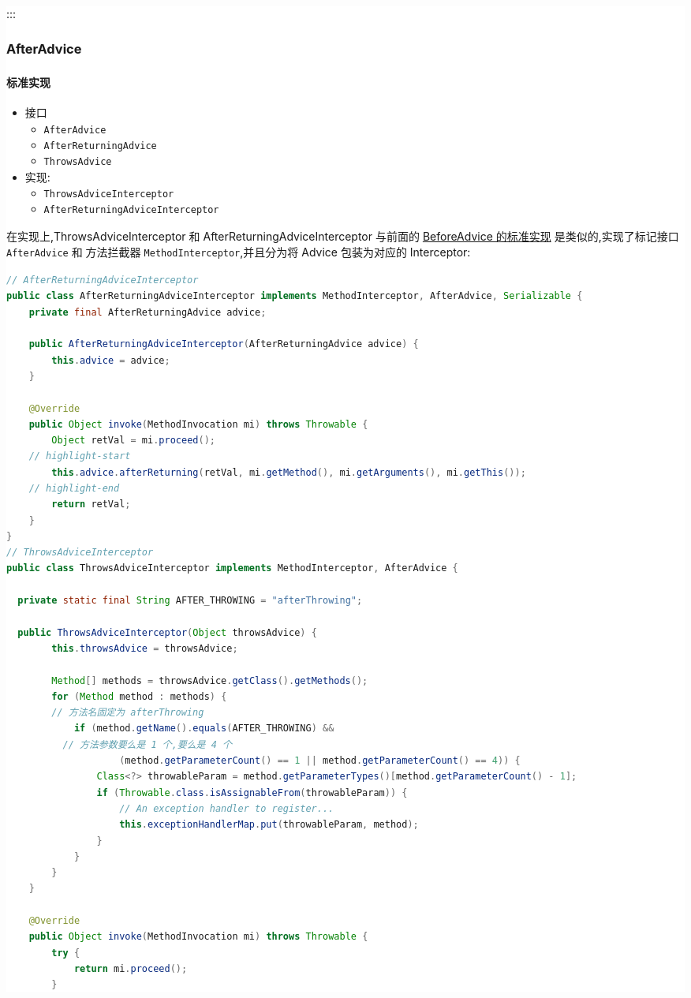 :::

### AfterAdvice

####  标准实现

- 接口
  - `AfterAdvice`
  - `AfterReturningAdvice`
  - `ThrowsAdvice`
- 实现:
  - `ThrowsAdviceInterceptor`
  - `AfterReturningAdviceInterceptor`

在实现上,ThrowsAdviceInterceptor 和 AfterReturningAdviceInterceptor 与前面的 [BeforeAdvice 的标准实现](AOP设计与实现#标准实现) 是类似的,实现了标记接口 `AfterAdvice` 和 方法拦截器 `MethodInterceptor`,并且分为将 Advice 包装为对应的 Interceptor:

```java
// AfterReturningAdviceInterceptor
public class AfterReturningAdviceInterceptor implements MethodInterceptor, AfterAdvice, Serializable {
	private final AfterReturningAdvice advice;

	public AfterReturningAdviceInterceptor(AfterReturningAdvice advice) {
		this.advice = advice;
	}

	@Override
	public Object invoke(MethodInvocation mi) throws Throwable {
		Object retVal = mi.proceed();
    // highlight-start
		this.advice.afterReturning(retVal, mi.getMethod(), mi.getArguments(), mi.getThis());
    // highlight-end
		return retVal;
	}
}
// ThrowsAdviceInterceptor
public class ThrowsAdviceInterceptor implements MethodInterceptor, AfterAdvice {
  
  private static final String AFTER_THROWING = "afterThrowing";
  
  public ThrowsAdviceInterceptor(Object throwsAdvice) {
		this.throwsAdvice = throwsAdvice;

		Method[] methods = throwsAdvice.getClass().getMethods();
		for (Method method : methods) {
        // 方法名固定为 afterThrowing
			if (method.getName().equals(AFTER_THROWING) &&
          // 方法参数要么是 1 个,要么是 4 个
					(method.getParameterCount() == 1 || method.getParameterCount() == 4)) {
				Class<?> throwableParam = method.getParameterTypes()[method.getParameterCount() - 1];
				if (Throwable.class.isAssignableFrom(throwableParam)) {
					// An exception handler to register...
					this.exceptionHandlerMap.put(throwableParam, method);
				}
			}
		}
	}
  
	@Override
	public Object invoke(MethodInvocation mi) throws Throwable {
		try {
			return mi.proceed();
		}
```